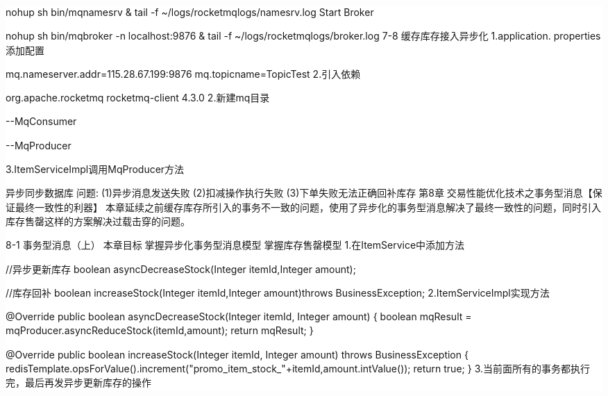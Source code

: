 nohup sh bin/mqnamesrv &
tail -f ~/logs/rocketmqlogs/namesrv.log
Start Broker

nohup sh bin/mqbroker -n localhost:9876 &
tail -f ~/logs/rocketmqlogs/broker.log 
7-8 缓存库存接入异步化
1.application. properties 添加配置

mq.nameserver.addr=115.28.67.199:9876
mq.topicname=TopicTest
2.引入依赖

<dependency>
        <groupId>org.apache.rocketmq</groupId>
        <artifactId>rocketmq-client</artifactId>
        <version>4.3.0</version>
    </dependency>
2.新建mq目录

--MqConsumer

--MqProducer

3.ItemServiceImpl调用MqProducer方法

异步同步数据库
    问题:
    (1)异步消息发送失败
    (2)扣减操作执行失败
    (3)下单失败无法正确回补库存
第8章 交易性能优化技术之事务型消息【保证最终一致性的利器】
本章延续之前缓存库存所引入的事务不一致的问题，使用了异步化的事务型消息解决了最终一致性的问题，同时引入库存售罄这样的方案解决过载击穿的问题。

8-1 事务型消息（上）
本章目标
    掌握异步化事务型消息模型
    掌握库存售罄模型
1.在ItemService中添加方法

//异步更新库存
    boolean asyncDecreaseStock(Integer itemId,Integer amount);

//库存回补
    boolean increaseStock(Integer itemId,Integer amount)throws BusinessException;
2.ItemServiceImpl实现方法

 @Override
    public boolean asyncDecreaseStock(Integer itemId, Integer amount) {
        boolean mqResult = mqProducer.asyncReduceStock(itemId,amount);
        return mqResult;
    }

@Override
    public boolean increaseStock(Integer itemId, Integer amount) throws BusinessException {
        redisTemplate.opsForValue().increment("promo_item_stock_"+itemId,amount.intValue());
        return true;
    }
3.当前面所有的事务都执行完，最后再发异步更新库存的操作
